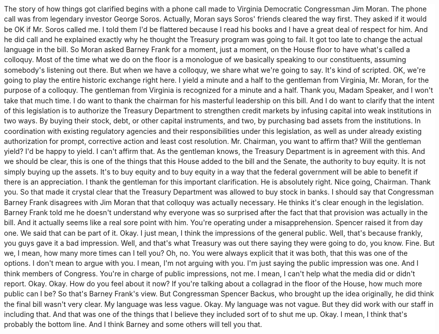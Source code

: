 The story of how things got clarified begins with a phone call made to Virginia Democratic Congressman Jim Moran.
The phone call was from legendary investor George Soros. Actually, Moran says Soros' friends cleared the way first.
They asked if it would be OK if Mr. Soros called me. I told them I'd be flattered because I read his books and I have a great deal of respect for him.
And he did call and he explained exactly why he thought the Treasury program was going to fail.
It got too late to change the actual language in the bill. So Moran asked Barney Frank for a moment, just a moment, on the House floor to have what's called a colloquy.
Most of the time what we do on the floor is a monologue of we basically speaking to our constituents, assuming somebody's listening out there.
But when we have a colloquy, we share what we're going to say. It's kind of scripted.
OK, we're going to play the entire historic exchange right here.
I yield a minute and a half to the gentleman from Virginia, Mr. Moran, for the purpose of a colloquy.
The gentleman from Virginia is recognized for a minute and a half.
Thank you, Madam Speaker, and I won't take that much time. I do want to thank the chairman for his masterful leadership on this bill.
And I do want to clarify that the intent of this legislation is to authorize the Treasury Department to strengthen credit markets by infusing capital into weak institutions in two ways.
By buying their stock, debt, or other capital instruments, and two, by purchasing bad assets from the institutions.
In coordination with existing regulatory agencies and their responsibilities under this legislation, as well as under already existing authorization for prompt, corrective action and least cost resolution.
Mr. Chairman, you want to affirm that?
Will the gentleman yield?
I'd be happy to yield.
I can't affirm that. As the gentleman knows, the Treasury Department is in agreement with this.
And we should be clear, this is one of the things that this House added to the bill and the Senate, the authority to buy equity.
It is not simply buying up the assets. It's to buy equity and to buy equity in a way that the federal government will be able to benefit if there is an appreciation.
I thank the gentleman for this important clarification. He is absolutely right.
Nice going, Chairman. Thank you.
So that made it crystal clear that the Treasury Department was allowed to buy stock in banks.
I should say that Congressman Barney Frank disagrees with Jim Moran that that colloquy was actually necessary.
He thinks it's clear enough in the legislation.
Barney Frank told me he doesn't understand why everyone was so surprised after the fact that that provision was actually in the bill.
And it actually seems like a real sore point with him.
You're operating under a misapprehension.
Spencer raised it from day one. We said that can be part of it.
Okay. I just mean, I think the impressions of the general public.
Well, that's because frankly, you guys gave it a bad impression.
Well, and that's what Treasury was out there saying they were going to do, you know.
Fine. But we, I mean, how many more times can I tell you?
Oh, no.
You were always explicit that it was both, that this was one of the options.
I don't mean to argue with you. I mean, I'm not arguing with you. I'm just saying the public impression was one.
And I think members of Congress.
You're in charge of public impressions, not me. I mean, I can't help what the media did or didn't report.
Okay. Okay. How do you feel about it now?
If you're talking about a collagrad in the floor of the House, how much more public can I be?
So that's Barney Frank's view. But Congressman Spencer Backus, who brought up the idea originally, he did think the final bill wasn't very clear.
My language was less vague. Okay. My language was not vague.
But they did work with our staff in including that.
And that was one of the things that I believe they included sort of to shut me up. Okay.
I mean, I think that's probably the bottom line. And I think Barney and some others will tell you that.